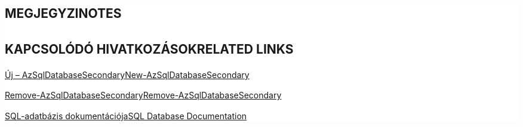 ## <span data-ttu-id="e1e91-145">MEGJEGYZI</span><span class="sxs-lookup"><span data-stu-id="e1e91-145">NOTES</span></span>

## <span data-ttu-id="e1e91-146">KAPCSOLÓDÓ HIVATKOZÁSOK</span><span class="sxs-lookup"><span data-stu-id="e1e91-146">RELATED LINKS</span></span>

[<span data-ttu-id="e1e91-147">Új – AzSqlDatabaseSecondary</span><span class="sxs-lookup"><span data-stu-id="e1e91-147">New-AzSqlDatabaseSecondary</span></span>](./New-AzSqlDatabaseSecondary.md)

[<span data-ttu-id="e1e91-148">Remove-AzSqlDatabaseSecondary</span><span class="sxs-lookup"><span data-stu-id="e1e91-148">Remove-AzSqlDatabaseSecondary</span></span>](./Remove-AzSqlDatabaseSecondary.md)

[<span data-ttu-id="e1e91-149">SQL-adatbázis dokumentációja</span><span class="sxs-lookup"><span data-stu-id="e1e91-149">SQL Database Documentation</span></span>](https://docs.microsoft.com/azure/sql-database/)
